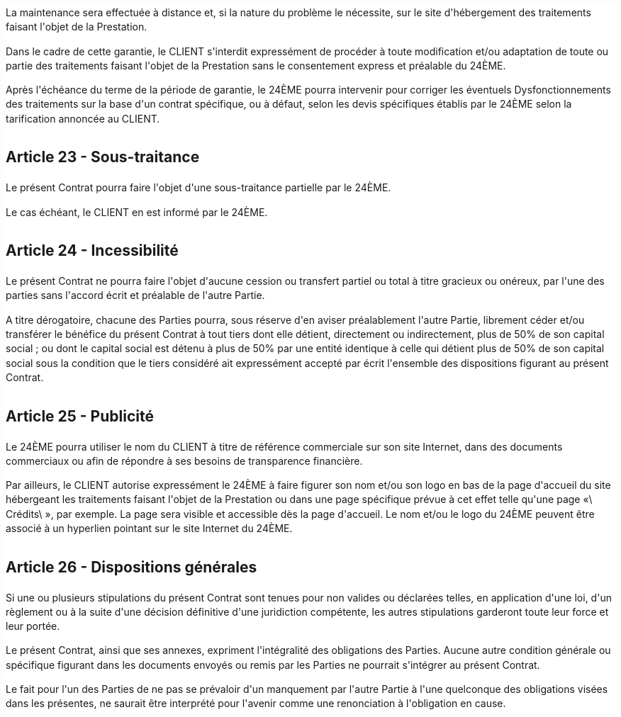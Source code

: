 La maintenance sera effectuée à distance et, si la nature du problème le nécessite, sur le site d'hébergement des traitements faisant l'objet de la Prestation.

Dans le cadre de cette garantie, le CLIENT s'interdit expressément de procéder à toute modification et/ou adaptation de toute ou partie des traitements faisant l'objet de la Prestation sans le consentement express et préalable du 24ÈME.

Après l'échéance du terme de la période de garantie, le 24ÈME pourra intervenir pour corriger les éventuels Dysfonctionnements des traitements sur la base d'un contrat spécifique, ou à défaut, selon les devis spécifiques établis par le 24ÈME selon la tarification annoncée au CLIENT.

## Article 23 - Sous-traitance

Le présent Contrat pourra faire l'objet d'une sous-traitance partielle par le 24ÈME.

Le cas échéant, le CLIENT en est informé par le 24ÈME.

## Article 24 - Incessibilité

Le présent Contrat ne pourra faire l'objet d'aucune cession ou transfert partiel ou total à titre gracieux ou onéreux, par l'une des parties sans l'accord écrit et préalable de l'autre Partie.

A titre dérogatoire, chacune des Parties pourra, sous réserve d'en aviser préalablement l'autre Partie, librement céder et/ou transférer le bénéfice du présent Contrat à tout tiers dont elle détient, directement ou indirectement, plus de 50% de son capital social ; ou dont le capital social est détenu à plus de 50% par une entité identique à celle qui détient plus de 50% de son capital social sous la condition que le tiers considéré ait expressément accepté par écrit l'ensemble des dispositions figurant au présent Contrat.

## Article 25 - Publicité

Le 24ÈME pourra utiliser le nom du CLIENT à titre de référence commerciale sur son site Internet, dans des documents commerciaux ou afin de répondre à ses besoins de transparence financière.

Par ailleurs, le CLIENT autorise expressément le 24ÈME à faire figurer son nom et/ou son logo en bas de la page d'accueil du site hébergeant les traitements faisant l'objet de la Prestation ou dans une page spécifique prévue à cet effet telle qu'une page «\ Crédits\ », par exemple. La page sera visible et accessible dès la page d'accueil. Le nom et/ou le logo du 24ÈME peuvent être associé à un hyperlien pointant sur le site Internet du 24ÈME.

## Article 26 - Dispositions générales

Si une ou plusieurs stipulations du présent Contrat sont tenues pour non valides ou déclarées telles, en application d'une loi, d'un règlement ou à la suite d'une décision définitive d'une juridiction compétente, les autres stipulations garderont toute leur force et leur portée.

Le présent Contrat, ainsi que ses annexes, expriment l'intégralité des obligations des Parties. Aucune autre condition générale ou spécifique figurant dans les documents envoyés ou remis par les Parties ne pourrait s'intégrer au présent Contrat.

Le fait pour l'un des Parties de ne pas se prévaloir d'un manquement par l'autre Partie à l'une quelconque des obligations visées dans les présentes, ne saurait être interprété pour l'avenir comme une renonciation à l'obligation en cause.
